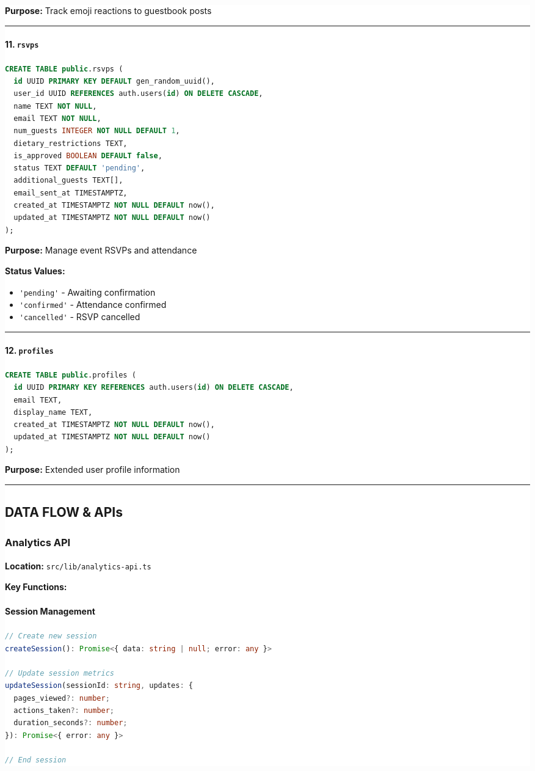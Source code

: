 **Purpose:** Track emoji reactions to guestbook posts

---

#### 11. `rsvps`
```sql
CREATE TABLE public.rsvps (
  id UUID PRIMARY KEY DEFAULT gen_random_uuid(),
  user_id UUID REFERENCES auth.users(id) ON DELETE CASCADE,
  name TEXT NOT NULL,
  email TEXT NOT NULL,
  num_guests INTEGER NOT NULL DEFAULT 1,
  dietary_restrictions TEXT,
  is_approved BOOLEAN DEFAULT false,
  status TEXT DEFAULT 'pending',
  additional_guests TEXT[],
  email_sent_at TIMESTAMPTZ,
  created_at TIMESTAMPTZ NOT NULL DEFAULT now(),
  updated_at TIMESTAMPTZ NOT NULL DEFAULT now()
);
```

**Purpose:** Manage event RSVPs and attendance

**Status Values:**
- `'pending'` - Awaiting confirmation
- `'confirmed'` - Attendance confirmed
- `'cancelled'` - RSVP cancelled

---

#### 12. `profiles`
```sql
CREATE TABLE public.profiles (
  id UUID PRIMARY KEY REFERENCES auth.users(id) ON DELETE CASCADE,
  email TEXT,
  display_name TEXT,
  created_at TIMESTAMPTZ NOT NULL DEFAULT now(),
  updated_at TIMESTAMPTZ NOT NULL DEFAULT now()
);
```

**Purpose:** Extended user profile information

---

## DATA FLOW & APIs

### Analytics API
**Location:** `src/lib/analytics-api.ts`

**Key Functions:**

#### Session Management
```typescript
// Create new session
createSession(): Promise<{ data: string | null; error: any }>

// Update session metrics
updateSession(sessionId: string, updates: {
  pages_viewed?: number;
  actions_taken?: number;
  duration_seconds?: number;
}): Promise<{ error: any }>

// End session
```